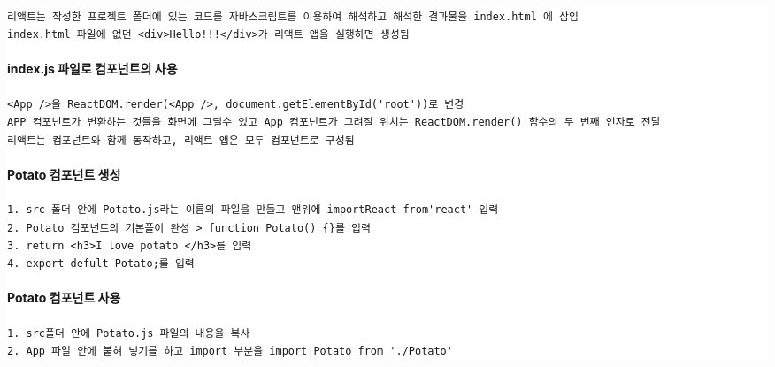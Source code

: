     리액트는 작성한 프로젝트 폴더에 있는 코드를 자바스크립트를 이용하여 해석하고 해석한 결과물을 index.html 에 삽입
    index.html 파일에 없던 <div>Hello!!!</div>가 리액트 앱을 실행하면 생성됨

#### index.js 파일로 컴포넌트의 사용

    <App />을 ReactDOM.render(<App />, document.getElementById('root'))로 변경
    APP 컴포넌트가 변환하는 것들을 화면에 그릴수 있고 App 컴포넌트가 그려질 위치는 ReactDOM.render() 함수의 두 번째 인자로 전달
    리액트는 컴포넌트와 함께 동작하고, 리액트 앱은 모두 컴포넌트로 구성됨

#### Potato 컴포넌트 생성

    1. src 폴더 안에 Potato.js라는 이름의 파일을 만들고 맨위에 importReact from'react' 입력
    2. Potato 컴포넌트의 기본플이 완성 > function Potato() {}를 입력
    3. return <h3>I love potato </h3>를 입력
    4. export defult Potato;를 입력

#### Potato 컴포넌트 사용

    1. src폴더 안에 Potato.js 파일의 내용을 복사
    2. App 파일 안에 붙혀 넣기를 하고 import 부분을 import Potato from './Potato'
